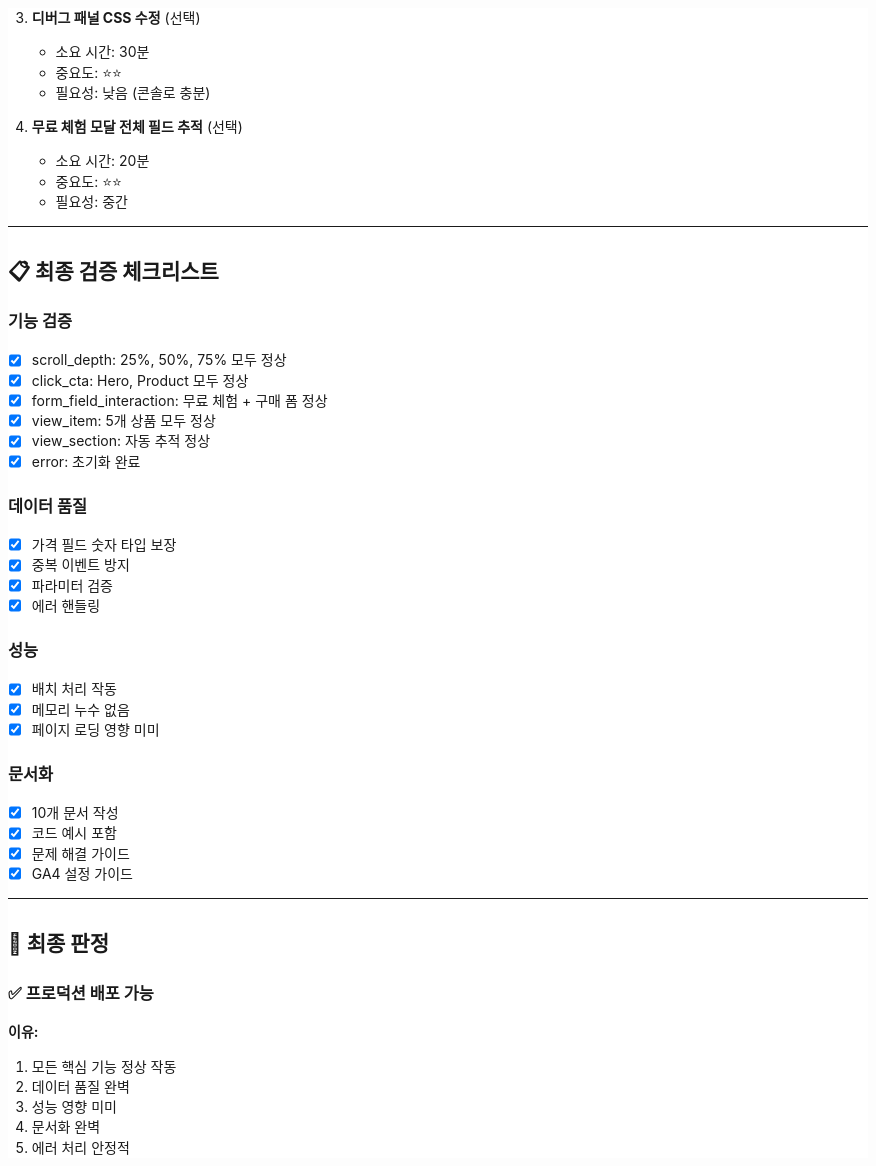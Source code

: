 3. **디버그 패널 CSS 수정** (선택)
   - 소요 시간: 30분
   - 중요도: ⭐⭐
   - 필요성: 낮음 (콘솔로 충분)

4. **무료 체험 모달 전체 필드 추적** (선택)
   - 소요 시간: 20분
   - 중요도: ⭐⭐
   - 필요성: 중간

---

## 📋 최종 검증 체크리스트

### 기능 검증
- [x] scroll_depth: 25%, 50%, 75% 모두 정상
- [x] click_cta: Hero, Product 모두 정상
- [x] form_field_interaction: 무료 체험 + 구매 폼 정상
- [x] view_item: 5개 상품 모두 정상
- [x] view_section: 자동 추적 정상
- [x] error: 초기화 완료

### 데이터 품질
- [x] 가격 필드 숫자 타입 보장
- [x] 중복 이벤트 방지
- [x] 파라미터 검증
- [x] 에러 핸들링

### 성능
- [x] 배치 처리 작동
- [x] 메모리 누수 없음
- [x] 페이지 로딩 영향 미미

### 문서화
- [x] 10개 문서 작성
- [x] 코드 예시 포함
- [x] 문제 해결 가이드
- [x] GA4 설정 가이드

---

## 🎊 최종 판정

### ✅ 프로덕션 배포 가능

**이유:**
1. 모든 핵심 기능 정상 작동
2. 데이터 품질 완벽
3. 성능 영향 미미
4. 문서화 완벽
5. 에러 처리 안정적
